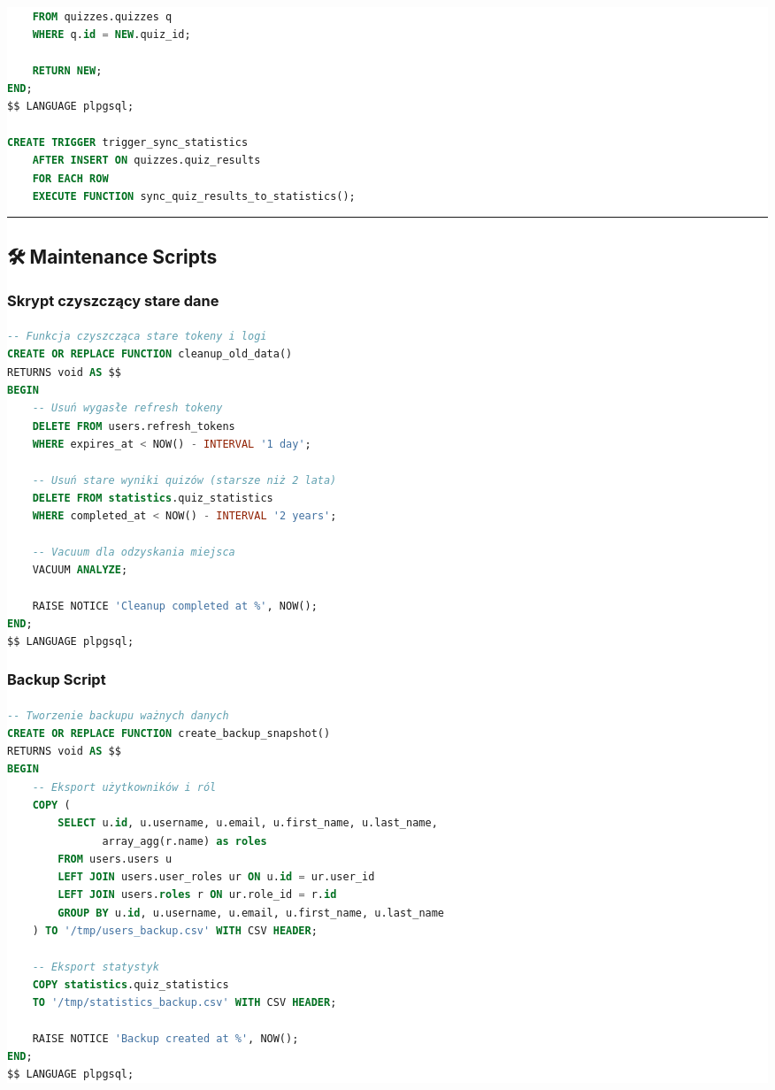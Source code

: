 ```sql
    FROM quizzes.quizzes q
    WHERE q.id = NEW.quiz_id;
    
    RETURN NEW;
END;
$$ LANGUAGE plpgsql;

CREATE TRIGGER trigger_sync_statistics
    AFTER INSERT ON quizzes.quiz_results
    FOR EACH ROW
    EXECUTE FUNCTION sync_quiz_results_to_statistics();
```

---

## 🛠 Maintenance Scripts

### Skrypt czyszczący stare dane

```sql
-- Funkcja czyszcząca stare tokeny i logi
CREATE OR REPLACE FUNCTION cleanup_old_data()
RETURNS void AS $$
BEGIN
    -- Usuń wygasłe refresh tokeny
    DELETE FROM users.refresh_tokens 
    WHERE expires_at < NOW() - INTERVAL '1 day';
    
    -- Usuń stare wyniki quizów (starsze niż 2 lata)
    DELETE FROM statistics.quiz_statistics 
    WHERE completed_at < NOW() - INTERVAL '2 years';
    
    -- Vacuum dla odzyskania miejsca
    VACUUM ANALYZE;
    
    RAISE NOTICE 'Cleanup completed at %', NOW();
END;
$$ LANGUAGE plpgsql;
```

### Backup Script

```sql
-- Tworzenie backupu ważnych danych
CREATE OR REPLACE FUNCTION create_backup_snapshot()
RETURNS void AS $$
BEGIN
    -- Eksport użytkowników i ról
    COPY (
        SELECT u.id, u.username, u.email, u.first_name, u.last_name, 
               array_agg(r.name) as roles
        FROM users.users u
        LEFT JOIN users.user_roles ur ON u.id = ur.user_id
        LEFT JOIN users.roles r ON ur.role_id = r.id
        GROUP BY u.id, u.username, u.email, u.first_name, u.last_name
    ) TO '/tmp/users_backup.csv' WITH CSV HEADER;
    
    -- Eksport statystyk
    COPY statistics.quiz_statistics 
    TO '/tmp/statistics_backup.csv' WITH CSV HEADER;
    
    RAISE NOTICE 'Backup created at %', NOW();
END;
$$ LANGUAGE plpgsql;
```